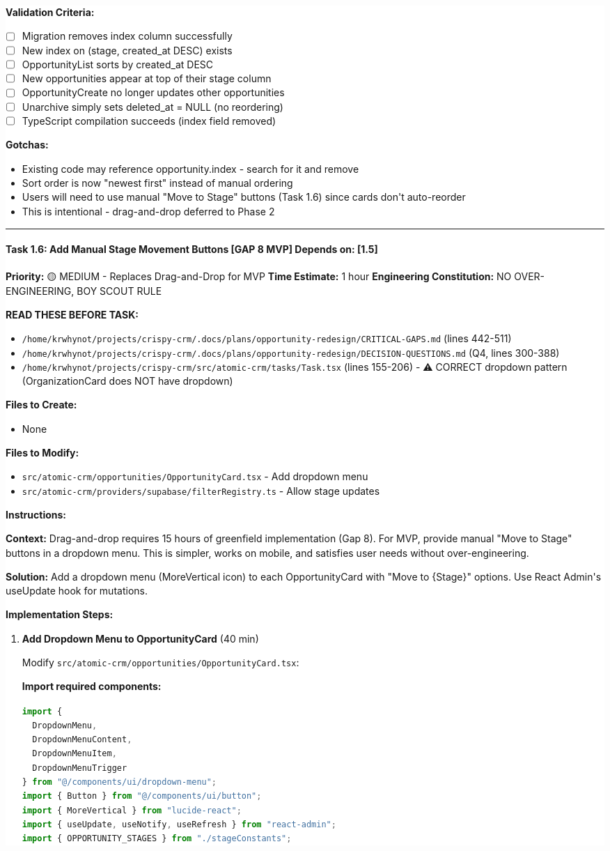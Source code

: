 **Validation Criteria:**
- [ ] Migration removes index column successfully
- [ ] New index on (stage, created_at DESC) exists
- [ ] OpportunityList sorts by created_at DESC
- [ ] New opportunities appear at top of their stage column
- [ ] OpportunityCreate no longer updates other opportunities
- [ ] Unarchive simply sets deleted_at = NULL (no reordering)
- [ ] TypeScript compilation succeeds (index field removed)

**Gotchas:**
- Existing code may reference opportunity.index - search for it and remove
- Sort order is now "newest first" instead of manual ordering
- Users will need to use manual "Move to Stage" buttons (Task 1.6) since cards don't auto-reorder
- This is intentional - drag-and-drop deferred to Phase 2

---

#### Task 1.6: Add Manual Stage Movement Buttons [GAP 8 MVP] **Depends on: [1.5]**

**Priority:** 🟡 MEDIUM - Replaces Drag-and-Drop for MVP
**Time Estimate:** 1 hour
**Engineering Constitution:** NO OVER-ENGINEERING, BOY SCOUT RULE

**READ THESE BEFORE TASK:**
- `/home/krwhynot/projects/crispy-crm/.docs/plans/opportunity-redesign/CRITICAL-GAPS.md` (lines 442-511)
- `/home/krwhynot/projects/crispy-crm/.docs/plans/opportunity-redesign/DECISION-QUESTIONS.md` (Q4, lines 300-388)
- `/home/krwhynot/projects/crispy-crm/src/atomic-crm/tasks/Task.tsx` (lines 155-206) - ⚠️ CORRECT dropdown pattern (OrganizationCard does NOT have dropdown)

**Files to Create:**
- None

**Files to Modify:**
- `src/atomic-crm/opportunities/OpportunityCard.tsx` - Add dropdown menu
- `src/atomic-crm/providers/supabase/filterRegistry.ts` - Allow stage updates

**Instructions:**

**Context:** Drag-and-drop requires 15 hours of greenfield implementation (Gap 8). For MVP, provide manual "Move to Stage" buttons in a dropdown menu. This is simpler, works on mobile, and satisfies user needs without over-engineering.

**Solution:** Add a dropdown menu (MoreVertical icon) to each OpportunityCard with "Move to {Stage}" options. Use React Admin's useUpdate hook for mutations.

**Implementation Steps:**

1. **Add Dropdown Menu to OpportunityCard** (40 min)

   Modify `src/atomic-crm/opportunities/OpportunityCard.tsx`:

   **Import required components:**
   ```typescript
   import {
     DropdownMenu,
     DropdownMenuContent,
     DropdownMenuItem,
     DropdownMenuTrigger
   } from "@/components/ui/dropdown-menu";
   import { Button } from "@/components/ui/button";
   import { MoreVertical } from "lucide-react";
   import { useUpdate, useNotify, useRefresh } from "react-admin";
   import { OPPORTUNITY_STAGES } from "./stageConstants";
   ```
